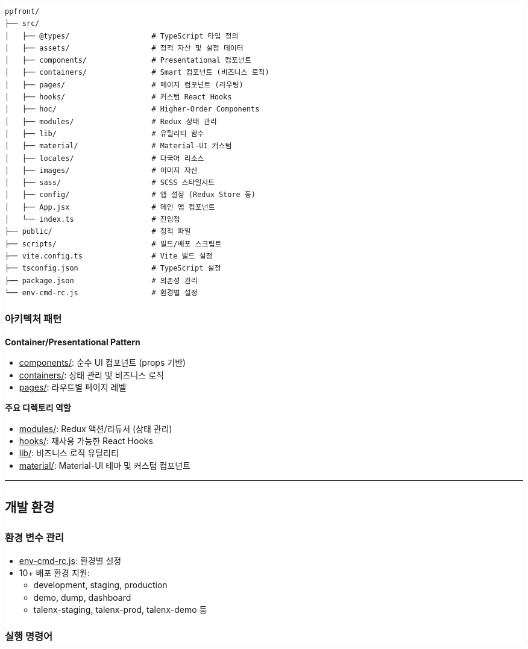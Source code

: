 ```
ppfront/
├── src/
│   ├── @types/                   # TypeScript 타입 정의
│   ├── assets/                   # 정적 자산 및 설정 데이터
│   ├── components/               # Presentational 컴포넌트
│   ├── containers/               # Smart 컴포넌트 (비즈니스 로직)
│   ├── pages/                    # 페이지 컴포넌트 (라우팅)
│   ├── hooks/                    # 커스텀 React Hooks
│   ├── hoc/                      # Higher-Order Components
│   ├── modules/                  # Redux 상태 관리
│   ├── lib/                      # 유틸리티 함수
│   ├── material/                 # Material-UI 커스텀
│   ├── locales/                  # 다국어 리소스
│   ├── images/                   # 이미지 자산
│   ├── sass/                     # SCSS 스타일시트
│   ├── config/                   # 앱 설정 (Redux Store 등)
│   ├── App.jsx                   # 메인 앱 컴포넌트
│   └── index.ts                  # 진입점
├── public/                       # 정적 파일
├── scripts/                      # 빌드/배포 스크립트
├── vite.config.ts                # Vite 빌드 설정
├── tsconfig.json                 # TypeScript 설정
├── package.json                  # 의존성 관리
└── env-cmd-rc.js                 # 환경별 설정
```

### 아키텍처 패턴

**Container/Presentational Pattern**
- [components/](../../ppfront/src/components): 순수 UI 컴포넌트 (props 기반)
- [containers/](../../ppfront/src/containers): 상태 관리 및 비즈니스 로직
- [pages/](../../ppfront/src/pages): 라우트별 페이지 레벨

**주요 디렉토리 역할**
- [modules/](../../ppfront/src/modules): Redux 액션/리듀서 (상태 관리)
- [hooks/](../../ppfront/src/hooks): 재사용 가능한 React Hooks
- [lib/](../../ppfront/src/lib): 비즈니스 로직 유틸리티
- [material/](../../ppfront/src/material): Material-UI 테마 및 커스텀 컴포넌트

---

## 개발 환경

### 환경 변수 관리
- [env-cmd-rc.js](../../ppfront/env-cmd-rc.js): 환경별 설정
- 10+ 배포 환경 지원:
  - development, staging, production
  - demo, dump, dashboard
  - talenx-staging, talenx-prod, talenx-demo 등

### 실행 명령어
